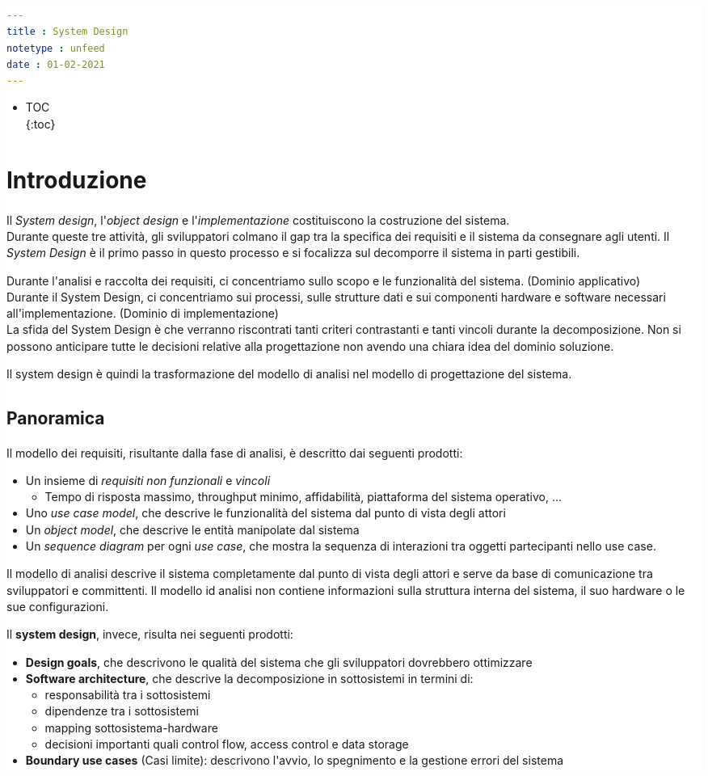 ```yaml
---
title : System Design
notetype : unfeed
date : 01-02-2021
---
```


* TOC  
{:toc}

# Introduzione

Il *System design*, l'*object design* e l'*implementazione* costituiscono la costruzione del sistema.  
Durante queste tre attività, gli sviluppatori colmano il gap tra la specifica dei requisiti e il sistema da consegnare agli utenti. Il *System Design*  è il primo passo in questo processo e si focalizza sul decomporre il sistema in parti gestibili.  

Durante l'analisi e raccolta dei requisiti, ci concentriamo sullo scopo e le funzionalità del sistema. (Dominio applicativo)    
Durante il System Design, ci concentriamo sui processi, sulle strutture dati e sui componenti hardware e software necessari all'implementazione. (Dominio di implementazione)    
La sfida del System Design è che verranno riscontrati tanti criteri contrastanti e tanti vincoli durante la decomposizione. Non si possono anticipare tutte le decisioni relative alla progettazione non avendo una chiara idea del dominio soluzione.  

Il system design è quindi la trasformazione del modello di analisi nel modello di progettazione del sistema.  


## Panoramica

Il modello dei requisiti, risultante dalla fase di analisi, è descritto dai seguenti prodotti: 

* Un insieme di *requisiti non funzionali* e *vincoli*
  + Tempo di risposta massimo, throughput minimo, affidabilità, piattaforma del sistema operativo, …
* Uno *use case model*, che descrive le funzionalità del sistema dal punto di vista degli attori
* Un *object model*, che descrive le entità manipolate dal sistema
* Un *sequence diagram* per ogni *use case*, che mostra la sequenza di interazioni tra oggetti partecipanti nello use case.

Il modello di analisi descrive il sistema completamente dal punto di vista degli attori e serve da base di comunicazione tra sviluppatori e committenti. Il modello id analisi non contiene informazioni sulla struttura interna del sistema, il suo hardware o le sue configurazioni.  


Il **system design**, invece, risulta nei seguenti prodotti:  

* **Design goals**, che descrivono le qualità del sistema che gli sviluppatori dovrebbero ottimizzare
* **Software architecture**, che descrive la decomposizione in sottosistemi in termini di:
  + responsabilità tra i sottosistemi
  + dipendenze tra i sottosistemi
  + mapping sottosistema-hardware
  + decisioni importanti quali control flow, access control e data storage
* **Boundary use cases** (Casi limite): descrivono l'avvio, lo spegnimento e la gestione errori del sistema
